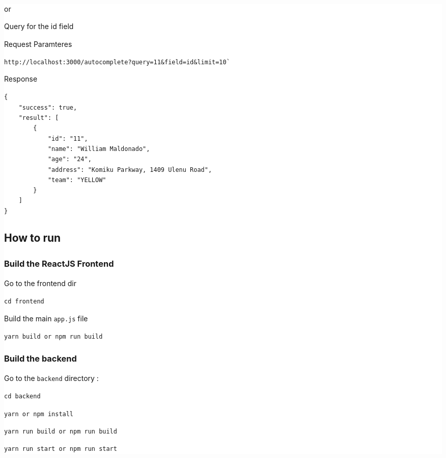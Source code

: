 or

Query for the id field

Request Paramteres
```
http://localhost:3000/autocomplete?query=11&field=id&limit=10`
```

Response
```
{
    "success": true,
    "result": [
        {
            "id": "11",
            "name": "William Maldonado",
            "age": "24",
            "address": "Komiku Parkway, 1409 Ulenu Road",
            "team": "YELLOW"
        }
    ]
}

```

## How to run
### Build the ReactJS Frontend
Go to the frontend dir
```
cd frontend
```

Build the main `app.js` file
```
yarn build or npm run build
```


### Build the backend
Go to the `backend` directory :
```
cd backend
```

```
yarn or npm install
```

```
yarn run build or npm run build
```

```
yarn run start or npm run start
```
